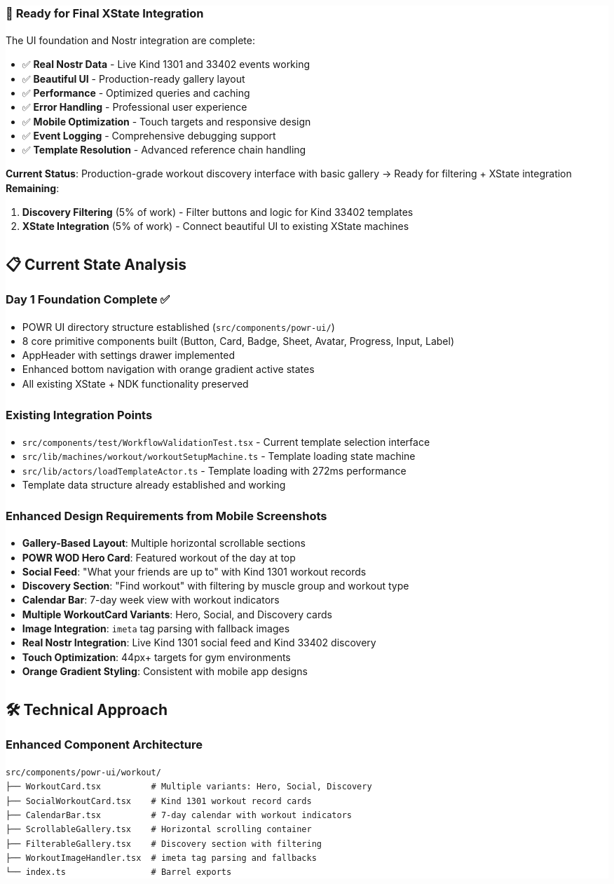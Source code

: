 ### 🎯 **Ready for Final XState Integration**

The UI foundation and Nostr integration are complete:
- ✅ **Real Nostr Data** - Live Kind 1301 and 33402 events working
- ✅ **Beautiful UI** - Production-ready gallery layout
- ✅ **Performance** - Optimized queries and caching
- ✅ **Error Handling** - Professional user experience
- ✅ **Mobile Optimization** - Touch targets and responsive design
- ✅ **Event Logging** - Comprehensive debugging support
- ✅ **Template Resolution** - Advanced reference chain handling

**Current Status**: Production-grade workout discovery interface with basic gallery → Ready for filtering + XState integration
**Remaining**: 
1. **Discovery Filtering** (5% of work) - Filter buttons and logic for Kind 33402 templates
2. **XState Integration** (5% of work) - Connect beautiful UI to existing XState machines

## 📋 Current State Analysis

### **Day 1 Foundation Complete ✅**
- POWR UI directory structure established (`src/components/powr-ui/`)
- 8 core primitive components built (Button, Card, Badge, Sheet, Avatar, Progress, Input, Label)
- AppHeader with settings drawer implemented
- Enhanced bottom navigation with orange gradient active states
- All existing XState + NDK functionality preserved

### **Existing Integration Points**
- `src/components/test/WorkflowValidationTest.tsx` - Current template selection interface
- `src/lib/machines/workout/workoutSetupMachine.ts` - Template loading state machine
- `src/lib/actors/loadTemplateActor.ts` - Template loading with 272ms performance
- Template data structure already established and working

### **Enhanced Design Requirements from Mobile Screenshots**
- **Gallery-Based Layout**: Multiple horizontal scrollable sections
- **POWR WOD Hero Card**: Featured workout of the day at top
- **Social Feed**: "What your friends are up to" with Kind 1301 workout records
- **Discovery Section**: "Find workout" with filtering by muscle group and workout type
- **Calendar Bar**: 7-day week view with workout indicators
- **Multiple WorkoutCard Variants**: Hero, Social, and Discovery cards
- **Image Integration**: `imeta` tag parsing with fallback images
- **Real Nostr Integration**: Live Kind 1301 social feed and Kind 33402 discovery
- **Touch Optimization**: 44px+ targets for gym environments
- **Orange Gradient Styling**: Consistent with mobile app designs

## 🛠 Technical Approach

### **Enhanced Component Architecture**
```
src/components/powr-ui/workout/
├── WorkoutCard.tsx          # Multiple variants: Hero, Social, Discovery
├── SocialWorkoutCard.tsx    # Kind 1301 workout record cards
├── CalendarBar.tsx          # 7-day calendar with workout indicators
├── ScrollableGallery.tsx    # Horizontal scrolling container
├── FilterableGallery.tsx    # Discovery section with filtering
├── WorkoutImageHandler.tsx  # imeta tag parsing and fallbacks
└── index.ts                 # Barrel exports
```
